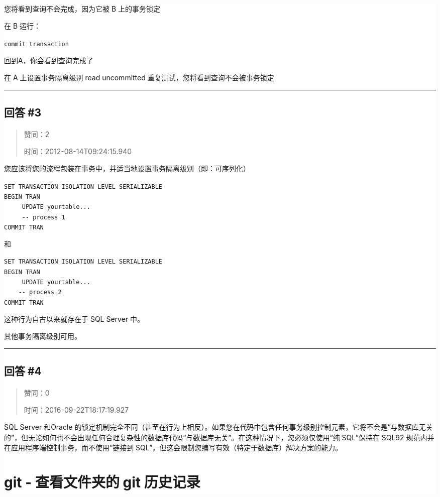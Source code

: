 您将看到查询不会完成，因为它被 B 上的事务锁定

在 B 运行：

```
commit transaction 
```

回到A，你会看到查询完成了

在 A 上设置事务隔离级别 read uncommitted 重复测试，您将看到查询不会被事务锁定

* * *

## 回答 #3

> 赞同：2
> 
> 时间：2012-08-14T09:24:15.940

您应该将您的流程包装在事务中，并适当地设置事务隔离级别（即：可序列化）

```
SET TRANSACTION ISOLATION LEVEL SERIALIZABLE
BEGIN TRAN
     UPDATE yourtable...
     -- process 1
COMMIT TRAN 
```

和

```
SET TRANSACTION ISOLATION LEVEL SERIALIZABLE
BEGIN TRAN
     UPDATE yourtable...
    -- process 2
COMMIT TRAN 
```

这种行为自古以来就存在于 SQL Server 中。

其他事务隔离级别可用。

* * *

## 回答 #4

> 赞同：0
> 
> 时间：2016-09-22T18:17:19.927

SQL Server 和Oracle 的锁定机制完全不同（甚至在行为上相反）。如果您在代码中包含任何事务级别控制元素，它将不会是“与数据库无关的”，但无论如何也不会出现任何合理复杂性的数据库代码“与数据库无关”。在这种情况下，您必须仅使用“纯 SQL”保持在 SQL92 规范内并在应用程序端控制事务，而不使用“链接到 SQL”，但这会限制您编写有效（特定于数据库）解决方案的能力。

# git - 查看文件夹的 git 历史记录
